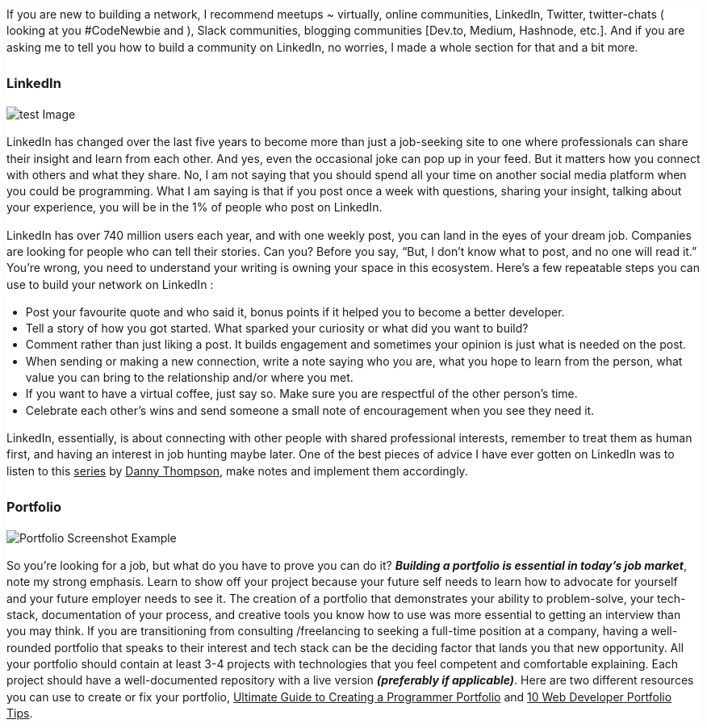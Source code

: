 If you are new to building a network, I recommend meetups ~ virtually, online communities, LinkedIn, Twitter, twitter-chats ( looking at you #CodeNewbie and ), Slack communities, blogging communities [Dev.to, Medium, Hashnode, etc.]. And if you are asking me to tell you how to build a community on LinkedIn, no worries, I made a whole section for that and a bit more. 






### LinkedIn
![test Image](https://images.pexels.com/photos/267350/pexels-photo-267350.jpeg?cs=srgb&dl=pexels-pixabay-267350.jpg&fm=jpg)

LinkedIn has changed over the last five years to become more than just a job-seeking site to one where professionals can share their insight and learn from each other. And yes, even the occasional joke can pop up in your feed. But it matters how you connect with others and what they share. No, I am not saying that you should spend all your time on another social media platform when you could be programming. What I am saying is that if you post once a week with questions, sharing your insight, talking about your experience, you will be in the 1% of people who post on LinkedIn.

LinkedIn has over 740 million users each year, and with one weekly post, you can land in the eyes of your dream job. Companies are looking for people who can tell their stories. Can you? Before you say, “But, I don’t know what to post, and no one will read it.” You’re wrong, you need to understand your writing is owning your space in this ecosystem. Here’s a 
 few repeatable steps you can use to build your network on LinkedIn : 
* Post your favourite quote and who said it, bonus points if it helped you to become a better developer.
* Tell a story of how you got started. What sparked your curiosity or what did you want to build?
* Comment rather than just liking a post. It builds engagement and sometimes your opinion is just what is needed on the post. 
* When sending or making a new connection, write a note saying who you are, what you hope to learn from the person, what value you can bring to the relationship and/or where you met. 
* If you want to have a virtual coffee, just say so. Make sure you are respectful of the other person’s time.
* Celebrate each other’s wins and send someone a small note of encouragement when you see they need it.

LinkedIn, essentially, is about connecting with other people with shared professional interests, remember to treat them as human first, and having an interest in job hunting maybe later. One of the best pieces of advice I have ever gotten on LinkedIn was to listen to this [series](https://bit.ly/3zqYNXc) by [Danny Thompson](https://twitter.com/DThompsonDev), make notes and implement them accordingly. 






### Portfolio
![Portfolio Screenshot Example](https://camo.githubusercontent.com/4a4649e1a31118d6f275e67bd80fe5601770247e8ad0497165e441e9148eaf35/68747470733a2f2f696d6167652e6962622e636f2f6535754266302f436170747572652e706e67)

So you’re looking for a job, but what do you have to prove you can do it? ***Building a portfolio is essential in today’s job market***, note my strong emphasis.  Learn to show off your project because your future self needs to learn how to advocate for yourself and your future employer needs to see it. The creation of a portfolio that demonstrates your ability to problem-solve, your tech-stack, documentation of your process, and creative tools you know how to use was more essential to getting an interview than you may think. If you are transitioning from consulting /freelancing to seeking a full-time position at a company, having a well-rounded portfolio that speaks to their interest and tech stack can be the deciding factor that lands you that new opportunity.
      All your portfolio should contain at least 3-4 projects with technologies that you feel competent and comfortable explaining. Each project should have a well-documented repository with a live version _**(preferably if applicable)**_. Here are two different resources you can use to create or fix your portfolio, [Ultimate Guide to Creating a Programmer Portfolio](https://bit.ly/39lkOw8) and  [10 Web Developer Portfolio Tips](https://youtu.be/nrWGr2OvBD4).
